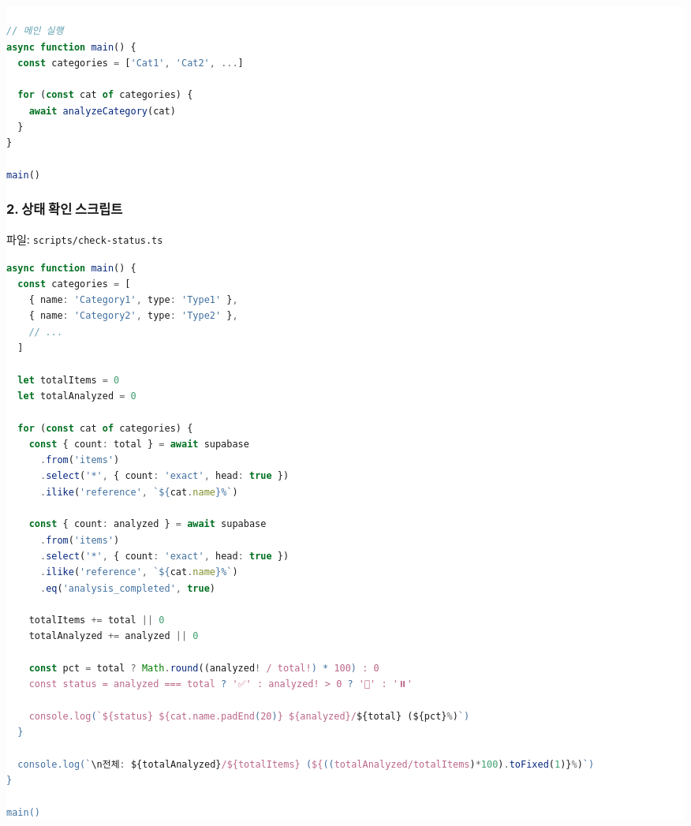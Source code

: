 ```typescript

// 메인 실행
async function main() {
  const categories = ['Cat1', 'Cat2', ...]

  for (const cat of categories) {
    await analyzeCategory(cat)
  }
}

main()
```

### 2. 상태 확인 스크립트

파일: `scripts/check-status.ts`

```typescript
async function main() {
  const categories = [
    { name: 'Category1', type: 'Type1' },
    { name: 'Category2', type: 'Type2' },
    // ...
  ]

  let totalItems = 0
  let totalAnalyzed = 0

  for (const cat of categories) {
    const { count: total } = await supabase
      .from('items')
      .select('*', { count: 'exact', head: true })
      .ilike('reference', `${cat.name}%`)

    const { count: analyzed } = await supabase
      .from('items')
      .select('*', { count: 'exact', head: true })
      .ilike('reference', `${cat.name}%`)
      .eq('analysis_completed', true)

    totalItems += total || 0
    totalAnalyzed += analyzed || 0

    const pct = total ? Math.round((analyzed! / total!) * 100) : 0
    const status = analyzed === total ? '✅' : analyzed! > 0 ? '🔄' : '⏸️'

    console.log(`${status} ${cat.name.padEnd(20)} ${analyzed}/${total} (${pct}%)`)
  }

  console.log(`\n전체: ${totalAnalyzed}/${totalItems} (${((totalAnalyzed/totalItems)*100).toFixed(1)}%)`)
}

main()
```
